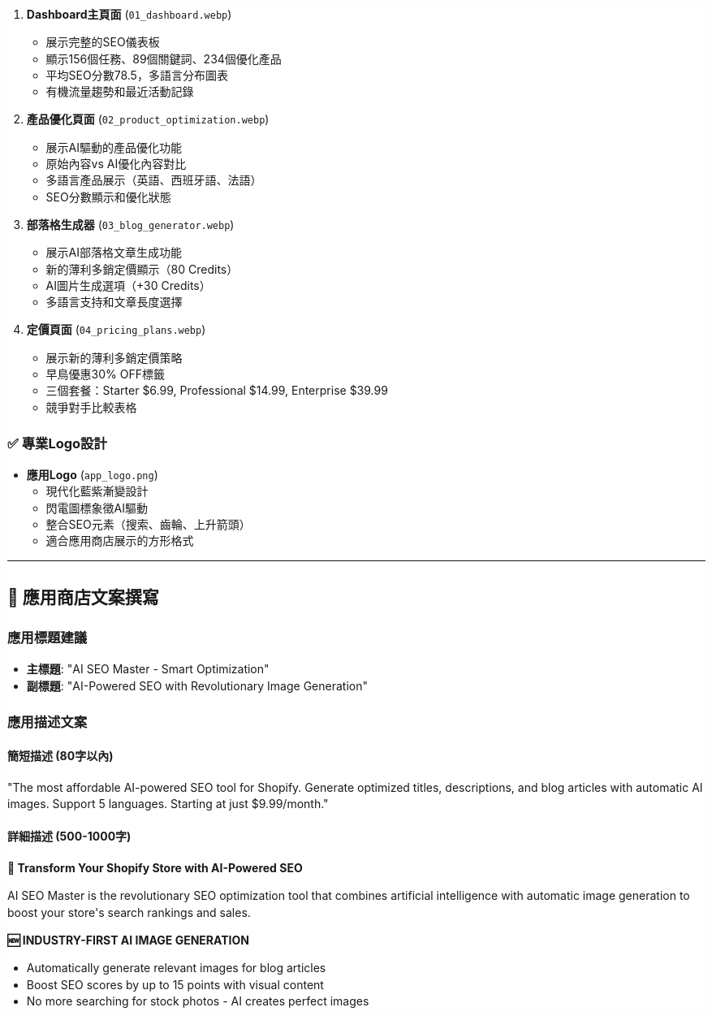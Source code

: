 1. **Dashboard主頁面** (`01_dashboard.webp`)
   - 展示完整的SEO儀表板
   - 顯示156個任務、89個關鍵詞、234個優化產品
   - 平均SEO分數78.5，多語言分布圖表
   - 有機流量趨勢和最近活動記錄

2. **產品優化頁面** (`02_product_optimization.webp`)
   - 展示AI驅動的產品優化功能
   - 原始內容vs AI優化內容對比
   - 多語言產品展示（英語、西班牙語、法語）
   - SEO分數顯示和優化狀態

3. **部落格生成器** (`03_blog_generator.webp`)
   - 展示AI部落格文章生成功能
   - 新的薄利多銷定價顯示（80 Credits）
   - AI圖片生成選項（+30 Credits）
   - 多語言支持和文章長度選擇

4. **定價頁面** (`04_pricing_plans.webp`)
   - 展示新的薄利多銷定價策略
   - 早鳥優惠30% OFF標籤
   - 三個套餐：Starter $6.99, Professional $14.99, Enterprise $39.99
   - 競爭對手比較表格

### ✅ **專業Logo設計**
- **應用Logo** (`app_logo.png`)
  - 現代化藍紫漸變設計
  - 閃電圖標象徵AI驅動
  - 整合SEO元素（搜索、齒輪、上升箭頭）
  - 適合應用商店展示的方形格式

---

## 📝 **應用商店文案撰寫**

### **應用標題建議**
- **主標題**: "AI SEO Master - Smart Optimization"
- **副標題**: "AI-Powered SEO with Revolutionary Image Generation"

### **應用描述文案**

#### **簡短描述 (80字以內)**
"The most affordable AI-powered SEO tool for Shopify. Generate optimized titles, descriptions, and blog articles with automatic AI images. Support 5 languages. Starting at just $9.99/month."

#### **詳細描述 (500-1000字)**

**🚀 Transform Your Shopify Store with AI-Powered SEO**

AI SEO Master is the revolutionary SEO optimization tool that combines artificial intelligence with automatic image generation to boost your store's search rankings and sales.

**🆕 INDUSTRY-FIRST AI IMAGE GENERATION**
- Automatically generate relevant images for blog articles
- Boost SEO scores by up to 15 points with visual content
- No more searching for stock photos - AI creates perfect images
